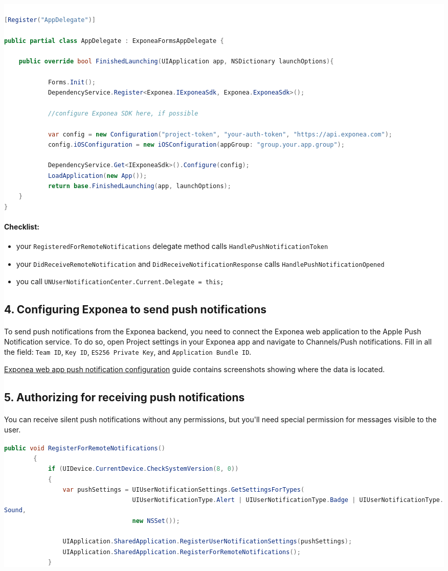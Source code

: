   

``` csharp

[Register("AppDelegate")]

public partial class AppDelegate : ExponeaFormsAppDelegate {

    public override bool FinishedLaunching(UIApplication app, NSDictionary launchOptions){

            Forms.Init();
            DependencyService.Register<Exponea.IExponeaSdk, Exponea.ExponeaSdk>();

            //configure Exponea SDK here, if possible

            var config = new Configuration("project-token", "your-auth-token", "https://api.exponea.com");
            config.iOSConfiguration = new iOSConfiguration(appGroup: "group.your.app.group");

            DependencyService.Get<IExponeaSdk>().Configure(config);
            LoadApplication(new App());
            return base.FinishedLaunching(app, launchOptions);
    }
}

```

#### Checklist:

- your `RegisteredForRemoteNotifications` delegate method calls `HandlePushNotificationToken`

- your `DidReceiveRemoteNotification` and `DidReceiveNotificationResponse` calls `HandlePushNotificationOpened`

- you call `UNUserNotificationCenter.Current.Delegate = this;`

  

## 4. Configuring Exponea to send push notifications

To send push notifications from the Exponea backend, you need to connect the Exponea web application to the Apple Push Notification service. To do so, open Project settings in your Exponea app and navigate to Channels/Push notifications. Fill in all the field: `Team ID`, `Key ID`, `ES256 Private Key`, and `Application Bundle ID`.


[Exponea web app push notification configuration](./APNS.md) guide contains screenshots showing where the data is located.

  

## 5. Authorizing for receiving push notifications

You can receive silent push notifications without any permissions, but you'll need special permission for messages visible to the user.

``` csharp
public void RegisterForRemoteNotifications()
        {
            if (UIDevice.CurrentDevice.CheckSystemVersion(8, 0))
            {
                var pushSettings = UIUserNotificationSettings.GetSettingsForTypes(
                                   UIUserNotificationType.Alert | UIUserNotificationType.Badge | UIUserNotificationType.Sound,
                                   new NSSet());

                UIApplication.SharedApplication.RegisterUserNotificationSettings(pushSettings);
                UIApplication.SharedApplication.RegisterForRemoteNotifications();
            }
```